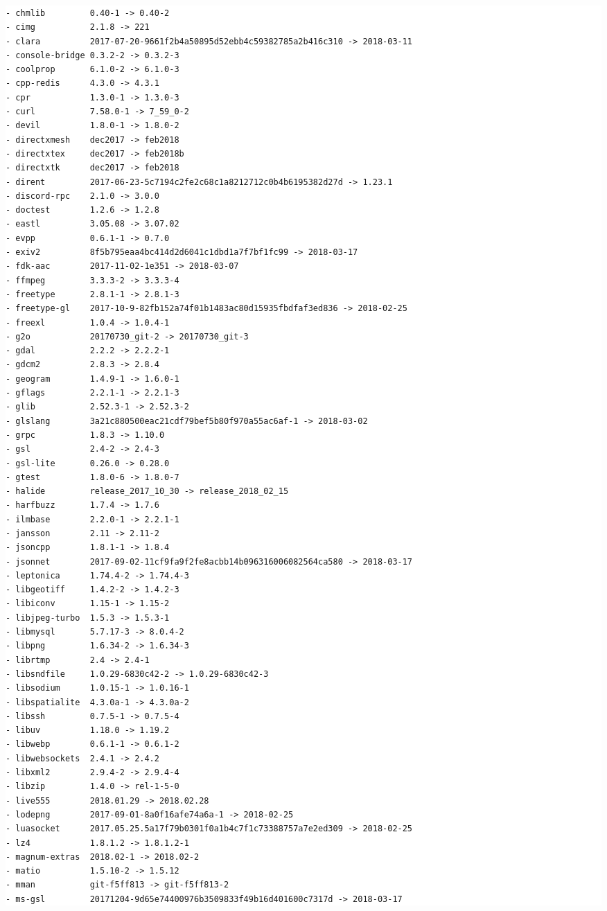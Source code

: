     - chmlib         0.40-1 -> 0.40-2
    - cimg           2.1.8 -> 221
    - clara          2017-07-20-9661f2b4a50895d52ebb4c59382785a2b416c310 -> 2018-03-11
    - console-bridge 0.3.2-2 -> 0.3.2-3
    - coolprop       6.1.0-2 -> 6.1.0-3
    - cpp-redis      4.3.0 -> 4.3.1
    - cpr            1.3.0-1 -> 1.3.0-3
    - curl           7.58.0-1 -> 7_59_0-2
    - devil          1.8.0-1 -> 1.8.0-2
    - directxmesh    dec2017 -> feb2018
    - directxtex     dec2017 -> feb2018b
    - directxtk      dec2017 -> feb2018
    - dirent         2017-06-23-5c7194c2fe2c68c1a8212712c0b4b6195382d27d -> 1.23.1
    - discord-rpc    2.1.0 -> 3.0.0
    - doctest        1.2.6 -> 1.2.8
    - eastl          3.05.08 -> 3.07.02
    - evpp           0.6.1-1 -> 0.7.0
    - exiv2          8f5b795eaa4bc414d2d6041c1dbd1a7f7bf1fc99 -> 2018-03-17
    - fdk-aac        2017-11-02-1e351 -> 2018-03-07
    - ffmpeg         3.3.3-2 -> 3.3.3-4
    - freetype       2.8.1-1 -> 2.8.1-3
    - freetype-gl    2017-10-9-82fb152a74f01b1483ac80d15935fbdfaf3ed836 -> 2018-02-25
    - freexl         1.0.4 -> 1.0.4-1
    - g2o            20170730_git-2 -> 20170730_git-3
    - gdal           2.2.2 -> 2.2.2-1
    - gdcm2          2.8.3 -> 2.8.4
    - geogram        1.4.9-1 -> 1.6.0-1
    - gflags         2.2.1-1 -> 2.2.1-3
    - glib           2.52.3-1 -> 2.52.3-2
    - glslang        3a21c880500eac21cdf79bef5b80f970a55ac6af-1 -> 2018-03-02
    - grpc           1.8.3 -> 1.10.0
    - gsl            2.4-2 -> 2.4-3
    - gsl-lite       0.26.0 -> 0.28.0
    - gtest          1.8.0-6 -> 1.8.0-7
    - halide         release_2017_10_30 -> release_2018_02_15
    - harfbuzz       1.7.4 -> 1.7.6
    - ilmbase        2.2.0-1 -> 2.2.1-1
    - jansson        2.11 -> 2.11-2
    - jsoncpp        1.8.1-1 -> 1.8.4
    - jsonnet        2017-09-02-11cf9fa9f2fe8acbb14b096316006082564ca580 -> 2018-03-17
    - leptonica      1.74.4-2 -> 1.74.4-3
    - libgeotiff     1.4.2-2 -> 1.4.2-3
    - libiconv       1.15-1 -> 1.15-2
    - libjpeg-turbo  1.5.3 -> 1.5.3-1
    - libmysql       5.7.17-3 -> 8.0.4-2
    - libpng         1.6.34-2 -> 1.6.34-3
    - librtmp        2.4 -> 2.4-1
    - libsndfile     1.0.29-6830c42-2 -> 1.0.29-6830c42-3
    - libsodium      1.0.15-1 -> 1.0.16-1
    - libspatialite  4.3.0a-1 -> 4.3.0a-2
    - libssh         0.7.5-1 -> 0.7.5-4
    - libuv          1.18.0 -> 1.19.2
    - libwebp        0.6.1-1 -> 0.6.1-2
    - libwebsockets  2.4.1 -> 2.4.2
    - libxml2        2.9.4-2 -> 2.9.4-4
    - libzip         1.4.0 -> rel-1-5-0
    - live555        2018.01.29 -> 2018.02.28
    - lodepng        2017-09-01-8a0f16afe74a6a-1 -> 2018-02-25
    - luasocket      2017.05.25.5a17f79b0301f0a1b4c7f1c73388757a7e2ed309 -> 2018-02-25
    - lz4            1.8.1.2 -> 1.8.1.2-1
    - magnum-extras  2018.02-1 -> 2018.02-2
    - matio          1.5.10-2 -> 1.5.12
    - mman           git-f5ff813 -> git-f5ff813-2
    - ms-gsl         20171204-9d65e74400976b3509833f49b16d401600c7317d -> 2018-03-17
